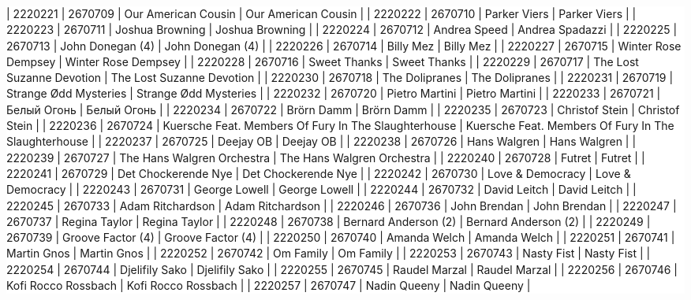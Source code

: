 | 2220221 | 2670709 | Our American Cousin | Our American Cousin |
| 2220222 | 2670710 | Parker Viers | Parker Viers |
| 2220223 | 2670711 | Joshua Browning | Joshua Browning |
| 2220224 | 2670712 | Andrea Speed | Andrea Spadazzi |
| 2220225 | 2670713 | John Donegan (4) | John Donegan (4) |
| 2220226 | 2670714 | Billy Mez | Billy Mez |
| 2220227 | 2670715 | Winter Rose Dempsey | Winter Rose Dempsey |
| 2220228 | 2670716 | Sweet Thanks | Sweet Thanks |
| 2220229 | 2670717 | The Lost Suzanne Devotion | The Lost Suzanne Devotion |
| 2220230 | 2670718 | The Dolipranes | The Dolipranes |
| 2220231 | 2670719 | Strange Ødd Mysteries | Strange Ødd Mysteries |
| 2220232 | 2670720 | Pietro Martini | Pietro Martini |
| 2220233 | 2670721 | Белый Огонь | Белый Огонь |
| 2220234 | 2670722 | Brörn Damm | Brörn Damm |
| 2220235 | 2670723 | Christof Stein | Christof Stein |
| 2220236 | 2670724 | Kuersche Feat. Members Of Fury In The Slaughterhouse | Kuersche Feat. Members Of Fury In The Slaughterhouse |
| 2220237 | 2670725 | Deejay OB | Deejay OB |
| 2220238 | 2670726 | Hans Walgren | Hans Walgren |
| 2220239 | 2670727 | The Hans Walgren Orchestra | The Hans Walgren Orchestra |
| 2220240 | 2670728 | Futret | Futret |
| 2220241 | 2670729 | Det Chockerende Nye | Det Chockerende Nye |
| 2220242 | 2670730 | Love & Democracy | Love & Democracy |
| 2220243 | 2670731 | George Lowell | George Lowell |
| 2220244 | 2670732 | David Leitch | David Leitch |
| 2220245 | 2670733 | Adam Ritchardson | Adam Ritchardson |
| 2220246 | 2670736 | John Brendan | John Brendan |
| 2220247 | 2670737 | Regina Taylor | Regina Taylor |
| 2220248 | 2670738 | Bernard Anderson (2) | Bernard Anderson (2) |
| 2220249 | 2670739 | Groove Factor (4) | Groove Factor (4) |
| 2220250 | 2670740 | Amanda Welch | Amanda Welch |
| 2220251 | 2670741 | Martin Gnos | Martin Gnos |
| 2220252 | 2670742 | Om Family | Om Family |
| 2220253 | 2670743 | Nasty Fist | Nasty Fist |
| 2220254 | 2670744 | Djelifily Sako | Djelifily Sako |
| 2220255 | 2670745 | Raudel Marzal | Raudel Marzal |
| 2220256 | 2670746 | Kofi Rocco Rossbach | Kofi Rocco Rossbach |
| 2220257 | 2670747 | Nadin Queeny | Nadin Queeny |